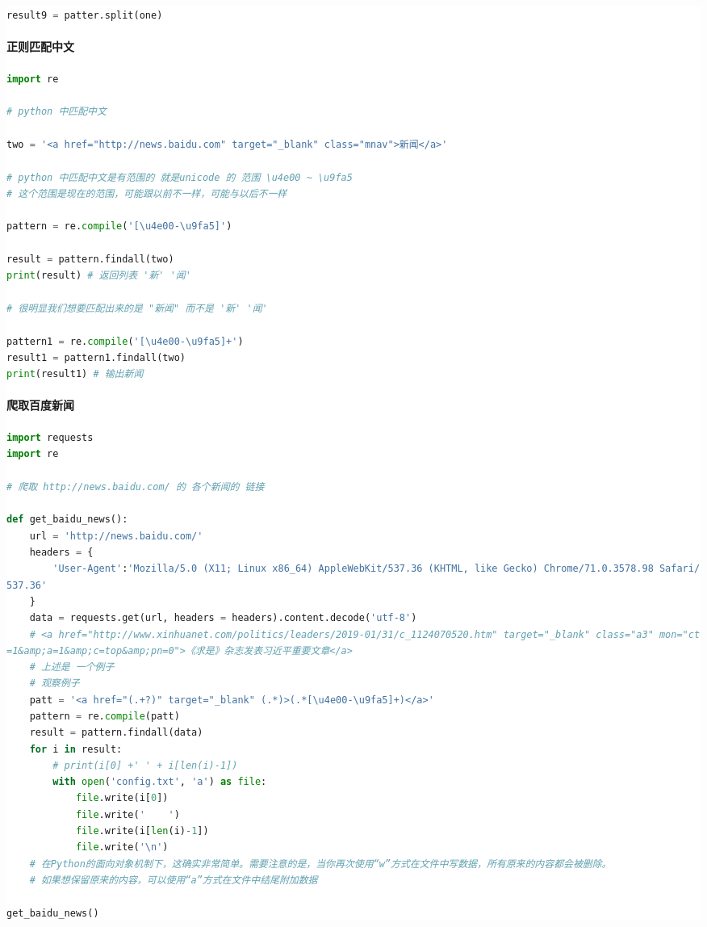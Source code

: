 ```python
result9 = patter.split(one)

```

#### 正则匹配中文

```python
import re

# python 中匹配中文

two = '<a href="http://news.baidu.com" target="_blank" class="mnav">新闻</a>'

# python 中匹配中文是有范围的 就是unicode 的 范围 \u4e00 ~ \u9fa5 
# 这个范围是现在的范围，可能跟以前不一样，可能与以后不一样

pattern = re.compile('[\u4e00-\u9fa5]')

result = pattern.findall(two)
print(result) # 返回列表 '新' '闻'

# 很明显我们想要匹配出来的是 "新闻" 而不是 '新' '闻'

pattern1 = re.compile('[\u4e00-\u9fa5]+')
result1 = pattern1.findall(two)
print(result1) # 输出新闻
```



#### 爬取百度新闻

```python
import requests
import re

# 爬取 http://news.baidu.com/ 的 各个新闻的 链接

def get_baidu_news():
    url = 'http://news.baidu.com/'
    headers = {
        'User-Agent':'Mozilla/5.0 (X11; Linux x86_64) AppleWebKit/537.36 (KHTML, like Gecko) Chrome/71.0.3578.98 Safari/537.36'
    }
    data = requests.get(url, headers = headers).content.decode('utf-8')
    # <a href="http://www.xinhuanet.com/politics/leaders/2019-01/31/c_1124070520.htm" target="_blank" class="a3" mon="ct=1&amp;a=1&amp;c=top&amp;pn=0">《求是》杂志发表习近平重要文章</a>
    # 上述是 一个例子
    # 观察例子
    patt = '<a href="(.+?)" target="_blank" (.*)>(.*[\u4e00-\u9fa5]+)</a>'
    pattern = re.compile(patt)
    result = pattern.findall(data)
    for i in result:
        # print(i[0] +' ' + i[len(i)-1])
        with open('config.txt', 'a') as file:
            file.write(i[0])
            file.write('    ')
            file.write(i[len(i)-1])
            file.write('\n')
    # 在Python的面向对象机制下，这确实非常简单。需要注意的是，当你再次使用“w”方式在文件中写数据，所有原来的内容都会被删除。
    # 如果想保留原来的内容，可以使用“a”方式在文件中结尾附加数据

get_baidu_news()
```
